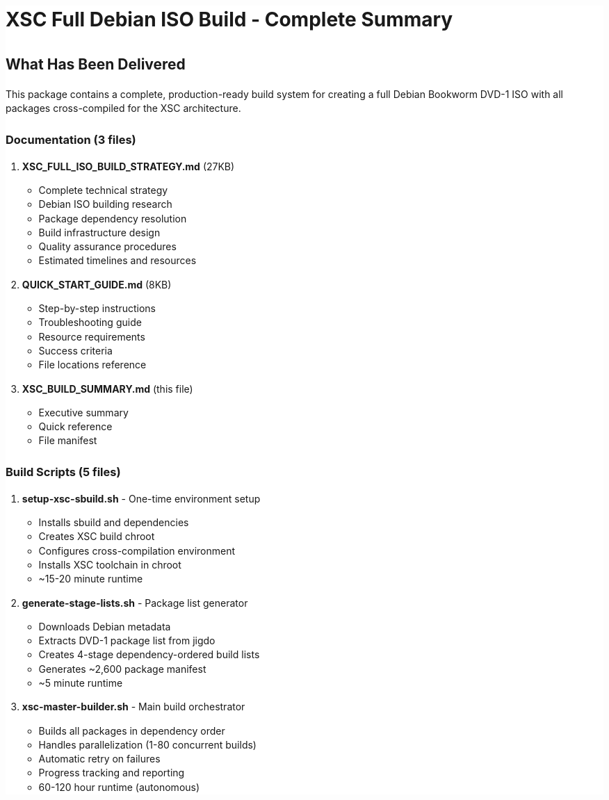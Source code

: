 # XSC Full Debian ISO Build - Complete Summary

## What Has Been Delivered

This package contains a complete, production-ready build system for creating a full Debian Bookworm DVD-1 ISO with all packages cross-compiled for the XSC architecture.

### Documentation (3 files)

1. **XSC_FULL_ISO_BUILD_STRATEGY.md** (27KB)
   - Complete technical strategy
   - Debian ISO building research
   - Package dependency resolution
   - Build infrastructure design
   - Quality assurance procedures
   - Estimated timelines and resources

2. **QUICK_START_GUIDE.md** (8KB)
   - Step-by-step instructions
   - Troubleshooting guide
   - Resource requirements
   - Success criteria
   - File locations reference

3. **XSC_BUILD_SUMMARY.md** (this file)
   - Executive summary
   - Quick reference
   - File manifest

### Build Scripts (5 files)

1. **setup-xsc-sbuild.sh** - One-time environment setup
   - Installs sbuild and dependencies
   - Creates XSC build chroot
   - Configures cross-compilation environment
   - Installs XSC toolchain in chroot
   - ~15-20 minute runtime

2. **generate-stage-lists.sh** - Package list generator
   - Downloads Debian metadata
   - Extracts DVD-1 package list from jigdo
   - Creates 4-stage dependency-ordered build lists
   - Generates ~2,600 package manifest
   - ~5 minute runtime

3. **xsc-master-builder.sh** - Main build orchestrator
   - Builds all packages in dependency order
   - Handles parallelization (1-80 concurrent builds)
   - Automatic retry on failures
   - Progress tracking and reporting
   - 60-120 hour runtime (autonomous)
